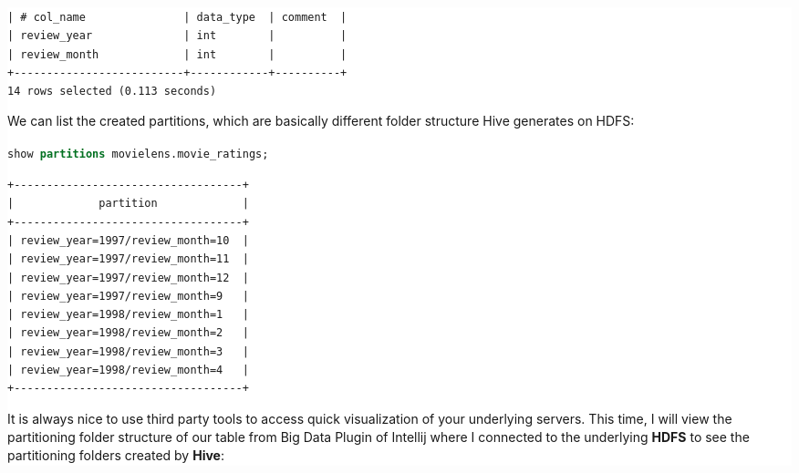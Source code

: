 ```
| # col_name               | data_type  | comment  |
| review_year              | int        |          |
| review_month             | int        |          |
+--------------------------+------------+----------+
14 rows selected (0.113 seconds)
```

We can list the created partitions, which are basically different folder structure Hive generates on HDFS:

```sql
show partitions movielens.movie_ratings;
```

```
+-----------------------------------+
|             partition             |
+-----------------------------------+
| review_year=1997/review_month=10  |
| review_year=1997/review_month=11  |
| review_year=1997/review_month=12  |
| review_year=1997/review_month=9   |
| review_year=1998/review_month=1   |
| review_year=1998/review_month=2   |
| review_year=1998/review_month=3   |
| review_year=1998/review_month=4   |
+-----------------------------------+
```

It is always nice to use third party tools to access quick visualization of your underlying servers. This time, I will view the partitioning folder structure of our table from Big Data Plugin of Intellij where I connected to the underlying **HDFS** to see the partitioning folders created by **Hive**:
